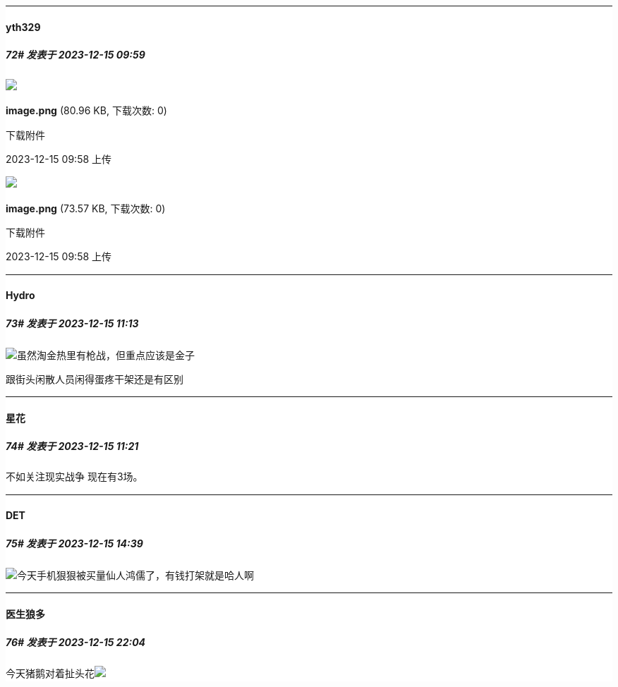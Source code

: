 
*****

####  yth329  
##### 72#       发表于 2023-12-15 09:59

<img src="https://img.saraba1st.com/forum/202312/15/095844jg7p445su5um54p9.png" referrerpolicy="no-referrer">

<strong>image.png</strong> (80.96 KB, 下载次数: 0)

下载附件

2023-12-15 09:58 上传

<img src="https://img.saraba1st.com/forum/202312/15/095852wnbtmga9bgm9tqp9.png" referrerpolicy="no-referrer">

<strong>image.png</strong> (73.57 KB, 下载次数: 0)

下载附件

2023-12-15 09:58 上传


*****

####  Hydro  
##### 73#       发表于 2023-12-15 11:13

<img src="https://static.saraba1st.com/image/smiley/face2017/037.png" referrerpolicy="no-referrer">虽然淘金热里有枪战，但重点应该是金子

跟街头闲散人员闲得蛋疼干架还是有区别


*****

####  星花  
##### 74#       发表于 2023-12-15 11:21

不如关注现实战争 现在有3场。


*****

####  DET  
##### 75#       发表于 2023-12-15 14:39

<img src="https://static.saraba1st.com/image/smiley/face2017/097.png" referrerpolicy="no-referrer">今天手机狠狠被买量仙人鸿儒了，有钱打架就是哈人啊


*****

####  医生狼多  
##### 76#       发表于 2023-12-15 22:04

今天猪鹅对着扯头花<img src="https://static.saraba1st.com/image/smiley/face2017/067.png" referrerpolicy="no-referrer">


